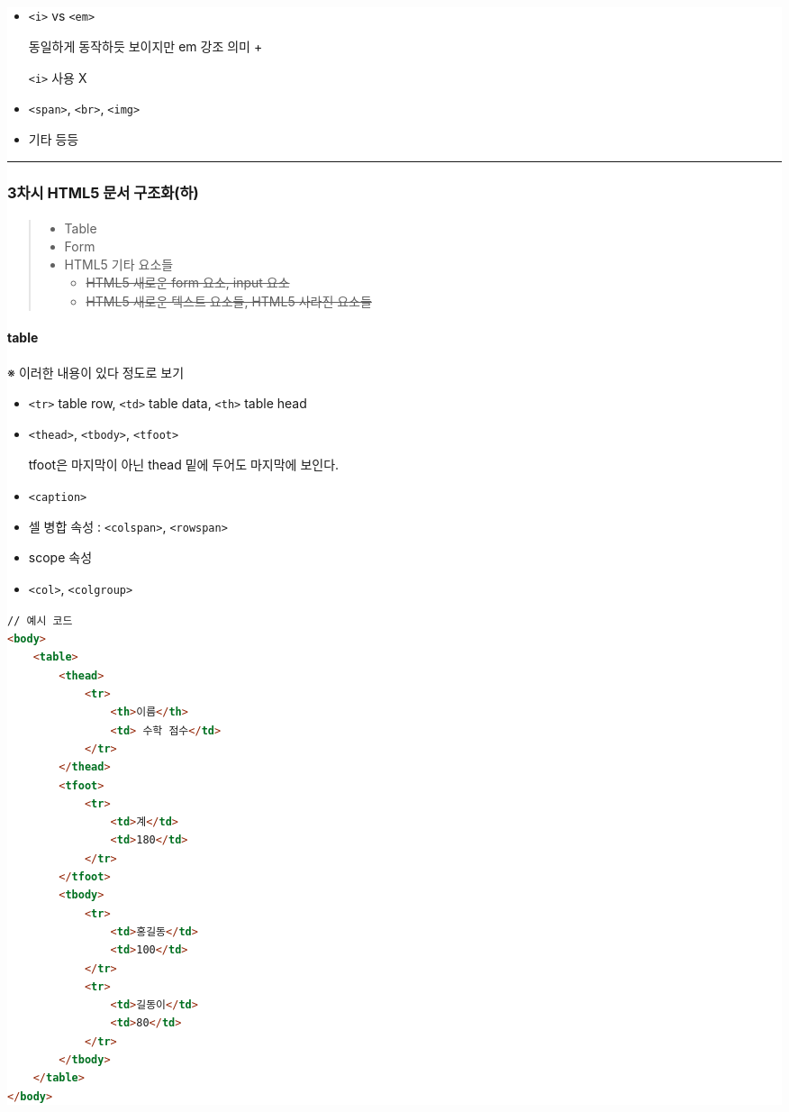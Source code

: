 - `<i>` vs `<em>`

  동일하게 동작하듯 보이지만 em 강조 의미 +

  `<i>` 사용 X

- `<span>`, `<br>`, `<img>`

- 기타 등등

---

### 3차시 HTML5 문서 구조화(하)

> - Table
> - Form
> - HTML5 기타 요소들
>   - ~~HTML5 새로운 form 요소, input 요소~~
>   - ~~HTML5 새로운 텍스트 요소들, HTML5 사라진 요소들~~

#### table

※ 이러한 내용이 있다 정도로 보기

- `<tr>` table row, `<td>` table data, `<th>` table head

- `<thead>`, `<tbody>`, `<tfoot>`

  tfoot은 마지막이 아닌 thead 밑에 두어도 마지막에 보인다.

- `<caption>`

- 셀 병합 속성 : `<colspan>`, `<rowspan>`

- scope 속성

- `<col>`, `<colgroup>`

```html
// 예시 코드
<body>
    <table>
        <thead>
            <tr>
                <th>이름</th>
                <td> 수학 점수</td>
            </tr>
        </thead>
        <tfoot>
            <tr>
                <td>계</td>
                <td>180</td>
            </tr>
        </tfoot>
        <tbody>
            <tr>
                <td>홍길동</td>
                <td>100</td>
            </tr>
            <tr>
                <td>길동이</td>
                <td>80</td>
            </tr>
        </tbody>
    </table>
</body>
```
